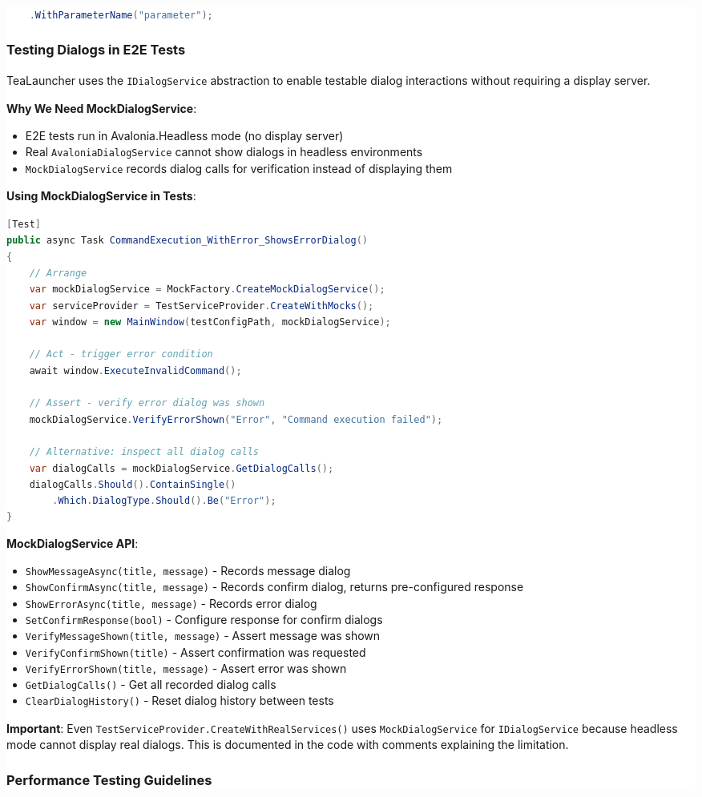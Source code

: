 ```csharp
    .WithParameterName("parameter");
```

### Testing Dialogs in E2E Tests

TeaLauncher uses the `IDialogService` abstraction to enable testable dialog interactions without requiring a display server.

**Why We Need MockDialogService**:
- E2E tests run in Avalonia.Headless mode (no display server)
- Real `AvaloniaDialogService` cannot show dialogs in headless environments
- `MockDialogService` records dialog calls for verification instead of displaying them

**Using MockDialogService in Tests**:

```csharp
[Test]
public async Task CommandExecution_WithError_ShowsErrorDialog()
{
    // Arrange
    var mockDialogService = MockFactory.CreateMockDialogService();
    var serviceProvider = TestServiceProvider.CreateWithMocks();
    var window = new MainWindow(testConfigPath, mockDialogService);

    // Act - trigger error condition
    await window.ExecuteInvalidCommand();

    // Assert - verify error dialog was shown
    mockDialogService.VerifyErrorShown("Error", "Command execution failed");

    // Alternative: inspect all dialog calls
    var dialogCalls = mockDialogService.GetDialogCalls();
    dialogCalls.Should().ContainSingle()
        .Which.DialogType.Should().Be("Error");
}
```

**MockDialogService API**:
- `ShowMessageAsync(title, message)` - Records message dialog
- `ShowConfirmAsync(title, message)` - Records confirm dialog, returns pre-configured response
- `ShowErrorAsync(title, message)` - Records error dialog
- `SetConfirmResponse(bool)` - Configure response for confirm dialogs
- `VerifyMessageShown(title, message)` - Assert message was shown
- `VerifyConfirmShown(title)` - Assert confirmation was requested
- `VerifyErrorShown(title, message)` - Assert error was shown
- `GetDialogCalls()` - Get all recorded dialog calls
- `ClearDialogHistory()` - Reset dialog history between tests

**Important**: Even `TestServiceProvider.CreateWithRealServices()` uses `MockDialogService` for `IDialogService` because headless mode cannot display real dialogs. This is documented in the code with comments explaining the limitation.

### Performance Testing Guidelines
